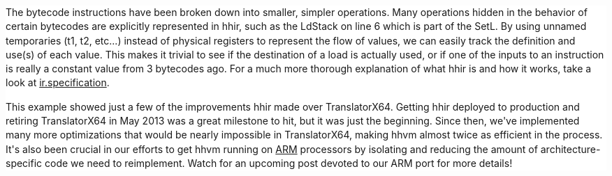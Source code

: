 
The bytecode instructions have been broken down into smaller, simpler operations. Many operations hidden in the behavior of certain bytecodes are explicitly represented in hhir, such as the LdStack on line 6 which is part of the SetL. By using unnamed temporaries (t1, t2, etc...) instead of physical registers to represent the flow of values, we can easily track the definition and use(s) of each value. This makes it trivial to see if the destination of a load is actually used, or if one of the inputs to an instruction is really a constant value from 3 bytecodes ago. For a much more thorough explanation of what hhir is and how it works, take a look at [ir.specification](https://github.com/facebook/hhvm/blob/master/hphp/doc/ir.specification).

This example showed just a few of the improvements hhir made over TranslatorX64. Getting hhir deployed to production and retiring TranslatorX64 in May 2013 was a great milestone to hit, but it was just the beginning. Since then, we've implemented many more optimizations that would be nearly impossible in TranslatorX64, making hhvm almost twice as efficient in the process. It's also been crucial in our efforts to get hhvm running on [ARM](http://en.wikipedia.org/wiki/ARM_architecture) processors by isolating and reducing the amount of architecture-specific code we need to reimplement. Watch for an upcoming post devoted to our ARM port for more details!
